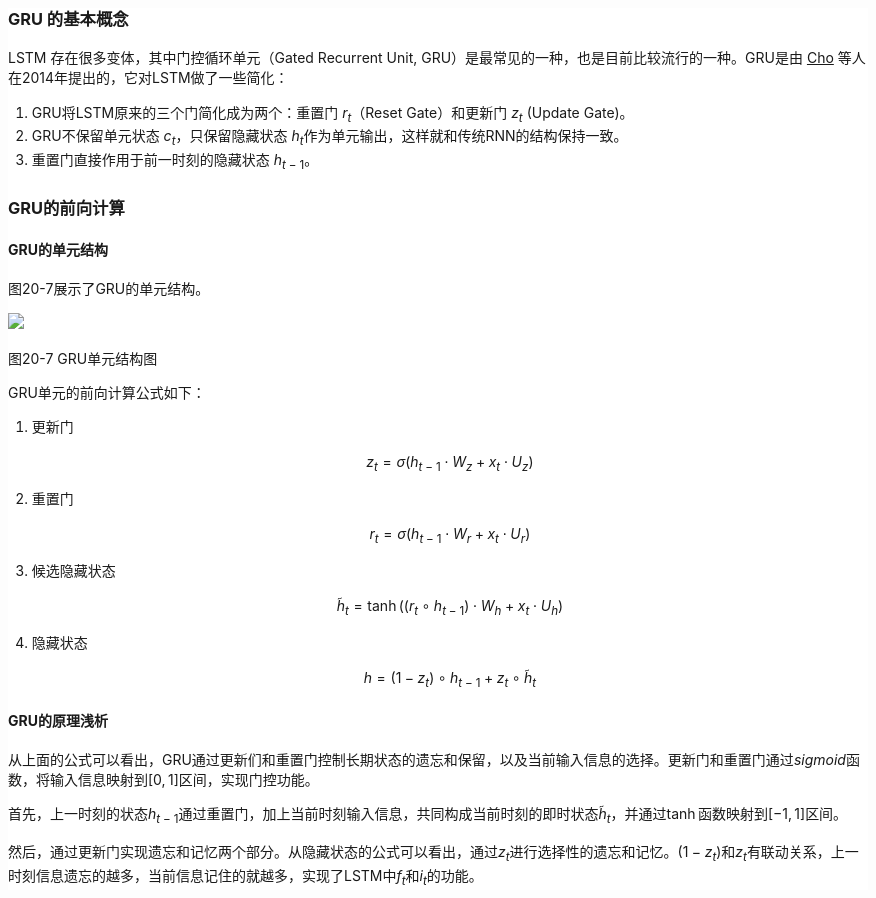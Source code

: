 

###  GRU 的基本概念

LSTM 存在很多变体，其中门控循环单元（Gated Recurrent Unit, GRU）是最常见的一种，也是目前比较流行的一种。GRU是由 [Cho](https://arxiv.org/pdf/1406.1078v3.pdf) 等人在2014年提出的，它对LSTM做了一些简化：

1. GRU将LSTM原来的三个门简化成为两个：重置门 $r_t$（Reset Gate）和更新门 $z_t$ (Update Gate)。
2. GRU不保留单元状态 $c_t$，只保留隐藏状态 $h_t$作为单元输出，这样就和传统RNN的结构保持一致。
3. 重置门直接作用于前一时刻的隐藏状态 $h_{t-1}$。


### GRU的前向计算

#### GRU的单元结构

图20-7展示了GRU的单元结构。

<img src="https://aiedugithub4a2.blob.core.windows.net/a2-images/Images/20/gru_structure.png" />

图20-7 GRU单元结构图

GRU单元的前向计算公式如下：

1. 更新门

   $$
   z_t = \sigma(h_{t-1} \cdot W_z + x_t \cdot U_z)
   \tag{1}
   $$

2. 重置门

   $$
   r_t = \sigma(h_{t-1} \cdot W_r + x_t \cdot U_r)
   \tag{2}
   $$

3. 候选隐藏状态

    $$
   \tilde h_t = \tanh((r_t \circ h_{t-1}) \cdot W_h + x_t \cdot U_h)
   \tag{3}
   $$

4. 隐藏状态

   $$
   h = (1 - z_t) \circ h_{t-1} + z_t \circ \tilde{h}_t
   \tag{4}
   $$

#### GRU的原理浅析

从上面的公式可以看出，GRU通过更新们和重置门控制长期状态的遗忘和保留，以及当前输入信息的选择。更新门和重置门通过$sigmoid$函数，将输入信息映射到$[0,1]$区间，实现门控功能。

首先，上一时刻的状态$h_{t-1}$通过重置门，加上当前时刻输入信息，共同构成当前时刻的即时状态$\tilde{h}_t$，并通过$\tanh$函数映射到$[-1,1]$区间。

然后，通过更新门实现遗忘和记忆两个部分。从隐藏状态的公式可以看出，通过$z_t$进行选择性的遗忘和记忆。$(1-z_t)$和$z_t$有联动关系，上一时刻信息遗忘的越多，当前信息记住的就越多，实现了LSTM中$f_t$和$i_t$的功能。
